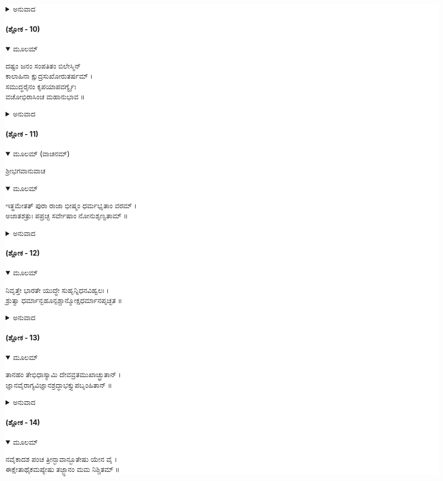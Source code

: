 <details><summary>ಅನುವಾದ</summary></details>

#### (ಶ್ಲೋಕ - 10)


<details open><summary>ಮೂಲಮ್</summary>

ದಷ್ಟಂ ಜನಂ ಸಂಪತಿತಂ ಬಿಲೇಸ್ಮಿನ್  
ಕಾಲಾಹಿನಾ ಕ್ಷುದ್ರಸುಖೋರುತರ್ಷಮ್  ।  
ಸಮುದ್ಧರೈನಂ ಕೃಪಯಾಪವರ್ಗ್ಯೈಃ  
ವಚೋಭಿರಾಸಿಂಚ ಮಹಾನುಭಾವ  ॥
</details>

<details><summary>ಅನುವಾದ</summary></details>

#### (ಶ್ಲೋಕ - 11)


<details open><summary>ಮೂಲಮ್ (ವಾಚನಮ್)</summary>

ಶ್ರೀಭಗವಾನುವಾಚ
</details>

<details open><summary>ಮೂಲಮ್</summary>

ಇತ್ಥಮೇತತ್ ಪುರಾ ರಾಜಾ ಭೀಷ್ಮಂ ಧರ್ಮಭೃತಾಂ ವರಮ್ ।  
ಅಜಾತಶತ್ರುಃ ಪಪ್ರಚ್ಛ ಸರ್ವೇಷಾಂ ನೋನುಶೃಣ್ವತಾಮ್ ॥
</details>

<details><summary>ಅನುವಾದ</summary></details>

#### (ಶ್ಲೋಕ - 12)


<details open><summary>ಮೂಲಮ್</summary>

ನಿವೃತ್ತೇ ಭಾರತೇ ಯುದ್ಧೇ ಸುಹೃನ್ನಿಧನವಿಹ್ವಲಃ ।  
ಶ್ರುತ್ವಾ ಧರ್ಮಾನ್ಬಹೂನ್ಪಶ್ಚಾನ್ಮೋಕ್ಷಧರ್ಮಾನಪೃಚ್ಛತ ॥
</details>

<details><summary>ಅನುವಾದ</summary></details>

#### (ಶ್ಲೋಕ - 13)


<details open><summary>ಮೂಲಮ್</summary>

ತಾನಹಂ ತೇಭಿಧಾಸ್ಯಾಮಿ ದೇವವ್ರತಮುಖಾಚ್ಛ್ರುತಾನ್ ।  
ಜ್ಞಾನವೈರಾಗ್ಯವಿಜ್ಞಾನಶ್ರದ್ಧಾಭಕ್ತ್ಯುಪಬೃಂಹಿತಾನ್ ॥
</details>

<details><summary>ಅನುವಾದ</summary></details>

#### (ಶ್ಲೋಕ - 14)


<details open><summary>ಮೂಲಮ್</summary>

ನವೈಕಾದಶ ಪಂಚ ತ್ರೀನ್ಭಾವಾನ್ಭೂತೇಷು ಯೇನ ವೈ ।  
ಈಕ್ಷೇತಾಥೈಕಮಪ್ಯೇಷು ತಜ್ಜ್ಞಾನಂ ಮಮ ನಿಶ್ಚಿತಮ್ ॥
</details>
